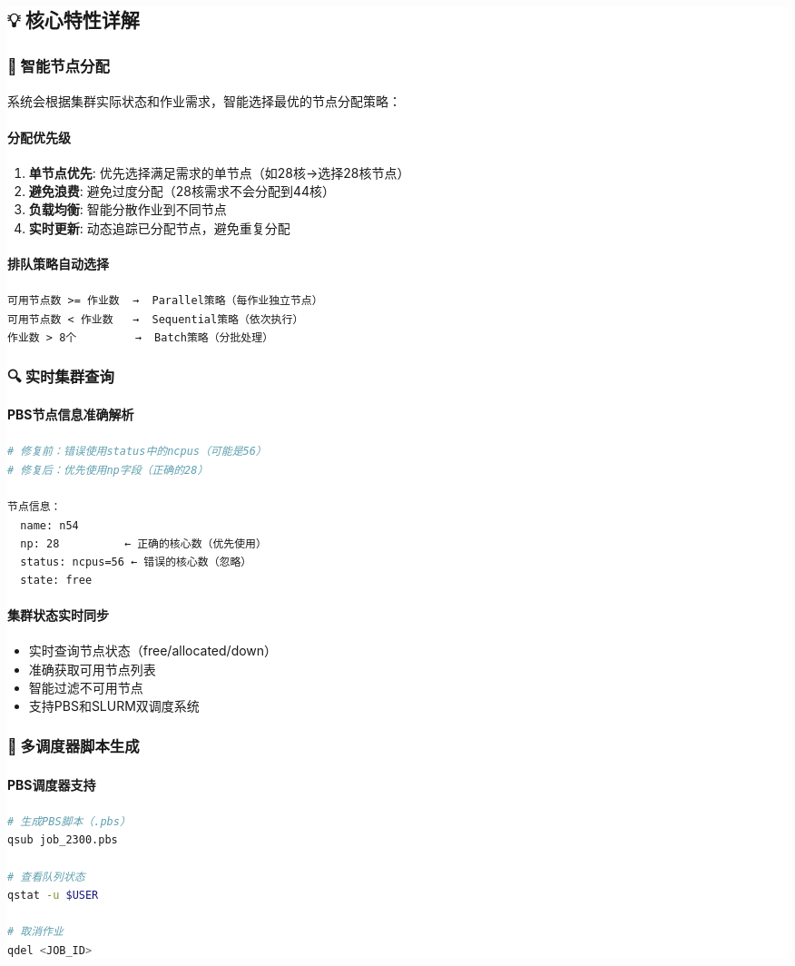 ## 💡 核心特性详解

### 🧠 智能节点分配

系统会根据集群实际状态和作业需求，智能选择最优的节点分配策略：

#### 分配优先级

1. **单节点优先**: 优先选择满足需求的单节点（如28核→选择28核节点）
2. **避免浪费**: 避免过度分配（28核需求不会分配到44核）
3. **负载均衡**: 智能分散作业到不同节点
4. **实时更新**: 动态追踪已分配节点，避免重复分配

#### 排队策略自动选择

```text
可用节点数 >= 作业数  →  Parallel策略（每作业独立节点）
可用节点数 < 作业数   →  Sequential策略（依次执行）
作业数 > 8个         →  Batch策略（分批处理）
```

### 🔍 实时集群查询

#### PBS节点信息准确解析

```bash
# 修复前：错误使用status中的ncpus（可能是56）
# 修复后：优先使用np字段（正确的28）

节点信息：
  name: n54
  np: 28          ← 正确的核心数（优先使用）
  status: ncpus=56 ← 错误的核心数（忽略）
  state: free
```

#### 集群状态实时同步

- 实时查询节点状态（free/allocated/down）
- 准确获取可用节点列表
- 智能过滤不可用节点
- 支持PBS和SLURM双调度系统

### 📄 多调度器脚本生成

#### PBS调度器支持

```bash
# 生成PBS脚本（.pbs）
qsub job_2300.pbs

# 查看队列状态
qstat -u $USER

# 取消作业
qdel <JOB_ID>
```
